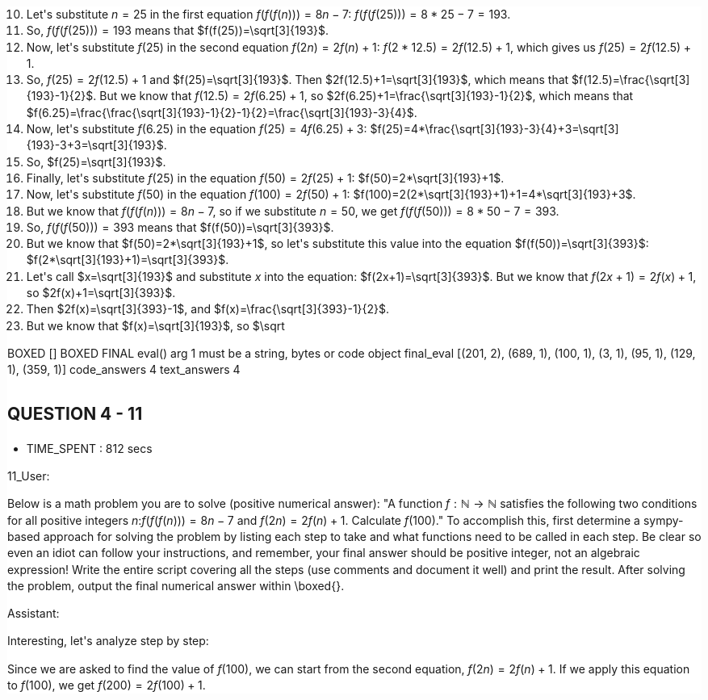10. Let's substitute $n=25$ in the first equation $f(f(f(n)))=8n-7$: $f(f(f(25)))=8*25-7=193$.
11. So, $f(f(f(25)))=193$ means that $f(f(25))=\sqrt[3]{193}$.
12. Now, let's substitute $f(25)$ in the second equation $f(2n)=2f(n)+1$: $f(2*12.5)=2f(12.5)+1$, which gives us $f(25)=2f(12.5)+1$.
13. So, $f(25)=2f(12.5)+1$ and $f(25)=\sqrt[3]{193}$. Then $2f(12.5)+1=\sqrt[3]{193}$, which means that $f(12.5)=\frac{\sqrt[3]{193}-1}{2}$. But we know that $f(12.5)=2f(6.25)+1$, so $2f(6.25)+1=\frac{\sqrt[3]{193}-1}{2}$, which means that $f(6.25)=\frac{\frac{\sqrt[3]{193}-1}{2}-1}{2}=\frac{\sqrt[3]{193}-3}{4}$.
14. Now, let's substitute $f(6.25)$ in the equation $f(25)=4f(6.25)+3$: $f(25)=4*\frac{\sqrt[3]{193}-3}{4}+3=\sqrt[3]{193}-3+3=\sqrt[3]{193}$.
15. So, $f(25)=\sqrt[3]{193}$.
16. Finally, let's substitute $f(25)$ in the equation $f(50)=2f(25)+1$: $f(50)=2*\sqrt[3]{193}+1$.
17. Now, let's substitute $f(50)$ in the equation $f(100)=2f(50)+1$: $f(100)=2(2*\sqrt[3]{193}+1)+1=4*\sqrt[3]{193}+3$.
18. But we know that $f(f(f(n)))=8n-7$, so if we substitute $n=50$, we get $f(f(f(50)))=8*50-7=393$.
19. So, $f(f(f(50)))=393$ means that $f(f(50))=\sqrt[3]{393}$.
20. But we know that $f(50)=2*\sqrt[3]{193}+1$, so let's substitute this value into the equation $f(f(50))=\sqrt[3]{393}$: $f(2*\sqrt[3]{193}+1)=\sqrt[3]{393}$.
21. Let's call $x=\sqrt[3]{193}$ and substitute $x$ into the equation: $f(2x+1)=\sqrt[3]{393}$. But we know that $f(2x+1)=2f(x)+1$, so $2f(x)+1=\sqrt[3]{393}$.
22. Then $2f(x)=\sqrt[3]{393}-1$, and $f(x)=\frac{\sqrt[3]{393}-1}{2}$.
23. But we know that $f(x)=\sqrt[3]{193}$, so $\sqrt

BOXED []
BOXED FINAL 
eval() arg 1 must be a string, bytes or code object final_eval
[(201, 2), (689, 1), (100, 1), (3, 1), (95, 1), (129, 1), (359, 1)]
code_answers 4 text_answers 4



## QUESTION 4 - 11 
- TIME_SPENT : 812 secs

11_User:

Below is a math problem you are to solve (positive numerical answer):
"A function $f: \mathbb N \to \mathbb N$ satisfies the following two conditions for all positive integers $n$:$f(f(f(n)))=8n-7$ and $f(2n)=2f(n)+1$. Calculate $f(100)$."
To accomplish this, first determine a sympy-based approach for solving the problem by listing each step to take and what functions need to be called in each step. Be clear so even an idiot can follow your instructions, and remember, your final answer should be positive integer, not an algebraic expression!
Write the entire script covering all the steps (use comments and document it well) and print the result. After solving the problem, output the final numerical answer within \boxed{}.

Assistant: 

Interesting, let's analyze step by step:



Since we are asked to find the value of $f(100)$, we can start from the second equation, $f(2n)=2f(n)+1$. If we apply this equation to $f(100)$, we get $f(200) = 2f(100) + 1$.
